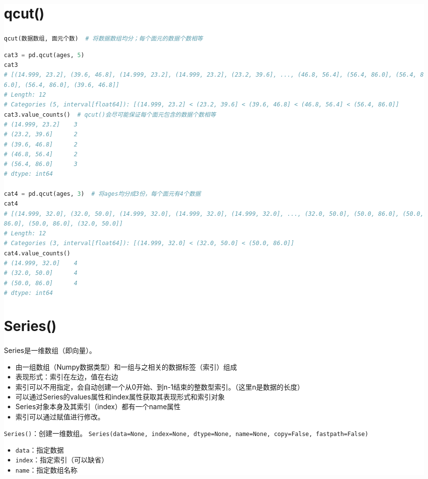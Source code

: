 
# qcut()

```Python
qcut(数据数组, 面元个数)  # 将数据数组均分；每个面元的数据个数相等
```

```Python
cat3 = pd.qcut(ages, 5)
cat3
# [(14.999, 23.2], (39.6, 46.8], (14.999, 23.2], (14.999, 23.2], (23.2, 39.6], ..., (46.8, 56.4], (56.4, 86.0], (56.4, 86.0], (56.4, 86.0], (39.6, 46.8]]
# Length: 12
# Categories (5, interval[float64]): [(14.999, 23.2] < (23.2, 39.6] < (39.6, 46.8] < (46.8, 56.4] < (56.4, 86.0]]
cat3.value_counts()  # qcut()会尽可能保证每个面元包含的数据个数相等
# (14.999, 23.2]    3
# (23.2, 39.6]      2
# (39.6, 46.8]      2
# (46.8, 56.4]      2
# (56.4, 86.0]      3
# dtype: int64

cat4 = pd.qcut(ages, 3)  # 将ages均分成3份，每个面元有4个数据
cat4
# [(14.999, 32.0], (32.0, 50.0], (14.999, 32.0], (14.999, 32.0], (14.999, 32.0], ..., (32.0, 50.0], (50.0, 86.0], (50.0, 86.0], (50.0, 86.0], (32.0, 50.0]]
# Length: 12
# Categories (3, interval[float64]): [(14.999, 32.0] < (32.0, 50.0] < (50.0, 86.0]]
cat4.value_counts()
# (14.999, 32.0]    4
# (32.0, 50.0]      4
# (50.0, 86.0]      4
# dtype: int64
```

# Series()
Series是一维数组（即向量）。
- 由一组数组（Numpy数据类型）和一组与之相关的数据标签（索引）组成
- 表现形式：索引在左边，值在右边
- 索引可以不用指定，会自动创建一个从0开始、到n-1结束的整数型索引。（这里n是数据的长度）
- 可以通过Series的values属性和index属性获取其表现形式和索引对象
- Series对象本身及其索引（index）都有一个name属性
-  索引可以通过赋值进行修改。

`Series()`：创建一维数组。
`Series(data=None, index=None, dtype=None, name=None, copy=False, fastpath=False)`
- `data`：指定数据
- `index`：指定索引（可以缺省）
- `name`：指定数组名称
